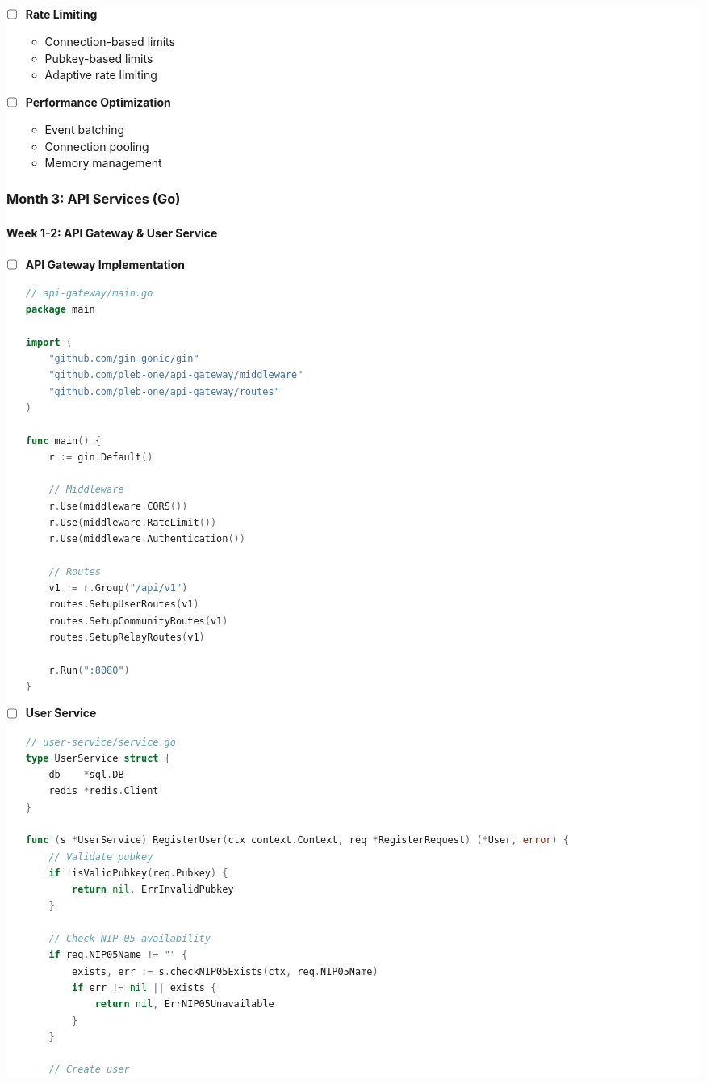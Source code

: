 - [ ] **Rate Limiting**
  - Connection-based limits
  - Pubkey-based limits
  - Adaptive rate limiting

- [ ] **Performance Optimization**
  - Event batching
  - Connection pooling
  - Memory management

### Month 3: API Services (Go)

#### Week 1-2: API Gateway & User Service
- [ ] **API Gateway Implementation**
  ```go
  // api-gateway/main.go
  package main
  
  import (
      "github.com/gin-gonic/gin"
      "github.com/pleb-one/api-gateway/middleware"
      "github.com/pleb-one/api-gateway/routes"
  )
  
  func main() {
      r := gin.Default()
      
      // Middleware
      r.Use(middleware.CORS())
      r.Use(middleware.RateLimit())
      r.Use(middleware.Authentication())
      
      // Routes
      v1 := r.Group("/api/v1")
      routes.SetupUserRoutes(v1)
      routes.SetupCommunityRoutes(v1)
      routes.SetupRelayRoutes(v1)
      
      r.Run(":8080")
  }
  ```

- [ ] **User Service**
  ```go
  // user-service/service.go
  type UserService struct {
      db    *sql.DB
      redis *redis.Client
  }
  
  func (s *UserService) RegisterUser(ctx context.Context, req *RegisterRequest) (*User, error) {
      // Validate pubkey
      if !isValidPubkey(req.Pubkey) {
          return nil, ErrInvalidPubkey
      }
      
      // Check NIP-05 availability
      if req.NIP05Name != "" {
          exists, err := s.checkNIP05Exists(ctx, req.NIP05Name)
          if err != nil || exists {
              return nil, ErrNIP05Unavailable
          }
      }
      
      // Create user
  ```